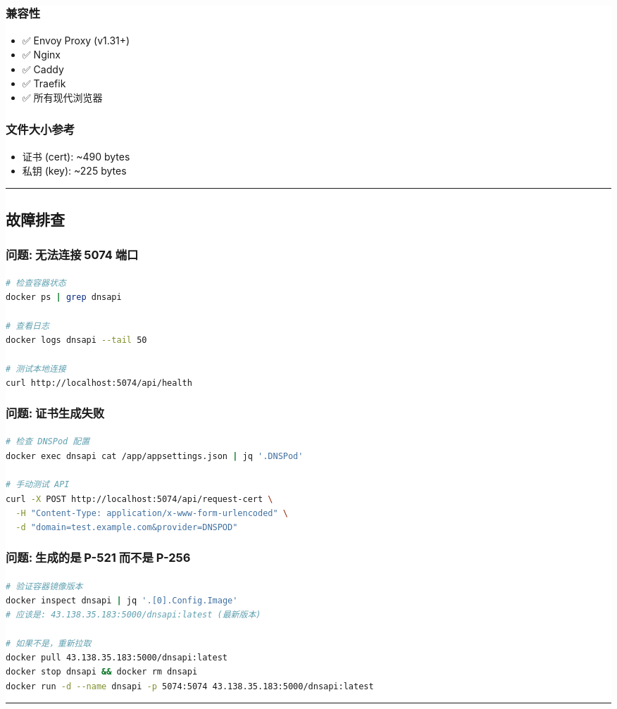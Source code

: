 ### 兼容性
- ✅ Envoy Proxy (v1.31+)
- ✅ Nginx
- ✅ Caddy
- ✅ Traefik
- ✅ 所有现代浏览器

### 文件大小参考
- 证书 (cert): ~490 bytes
- 私钥 (key): ~225 bytes

---

## 故障排查

### 问题: 无法连接 5074 端口
```bash
# 检查容器状态
docker ps | grep dnsapi

# 查看日志
docker logs dnsapi --tail 50

# 测试本地连接
curl http://localhost:5074/api/health
```

### 问题: 证书生成失败
```bash
# 检查 DNSPod 配置
docker exec dnsapi cat /app/appsettings.json | jq '.DNSPod'

# 手动测试 API
curl -X POST http://localhost:5074/api/request-cert \
  -H "Content-Type: application/x-www-form-urlencoded" \
  -d "domain=test.example.com&provider=DNSPOD"
```

### 问题: 生成的是 P-521 而不是 P-256
```bash
# 验证容器镜像版本
docker inspect dnsapi | jq '.[0].Config.Image'
# 应该是: 43.138.35.183:5000/dnsapi:latest (最新版本)

# 如果不是，重新拉取
docker pull 43.138.35.183:5000/dnsapi:latest
docker stop dnsapi && docker rm dnsapi
docker run -d --name dnsapi -p 5074:5074 43.138.35.183:5000/dnsapi:latest
```

---
